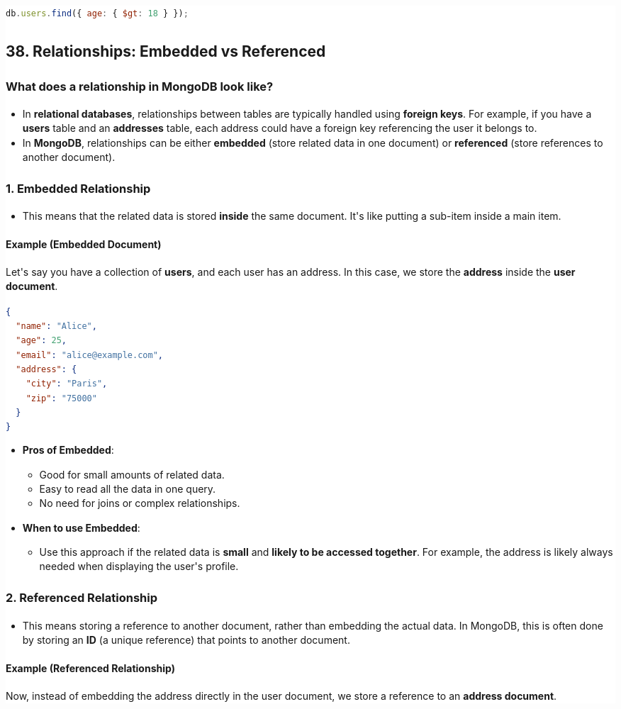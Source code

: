 ```js
db.users.find({ age: { $gt: 18 } });
```

## 38. Relationships: Embedded vs Referenced

### What does a relationship in MongoDB look like?

* In **relational databases**, relationships between tables are typically handled using **foreign keys**. For example, if you have a **users** table and an **addresses** table, each address could have a foreign key referencing the user it belongs to.
* In **MongoDB**, relationships can be either **embedded** (store related data in one document) or **referenced** (store references to another document).

### 1. **Embedded Relationship**

* This means that the related data is stored **inside** the same document. It's like putting a sub-item inside a main item.

#### Example (Embedded Document)

Let's say you have a collection of **users**, and each user has an address. In this case, we store the **address** inside the **user document**.

```json
{
  "name": "Alice",
  "age": 25,
  "email": "alice@example.com",
  "address": {
    "city": "Paris",
    "zip": "75000"
  }
}
```

* **Pros of Embedded**:

  * Good for small amounts of related data.
  * Easy to read all the data in one query.
  * No need for joins or complex relationships.

* **When to use Embedded**:

  * Use this approach if the related data is **small** and **likely to be accessed together**. For example, the address is likely always needed when displaying the user's profile.

### 2. **Referenced Relationship**

* This means storing a reference to another document, rather than embedding the actual data. In MongoDB, this is often done by storing an **ID** (a unique reference) that points to another document.

#### Example (Referenced Relationship)

Now, instead of embedding the address directly in the user document, we store a reference to an **address document**.
